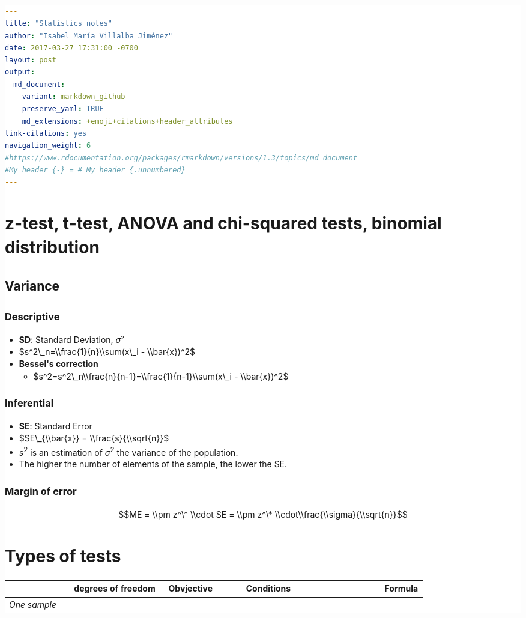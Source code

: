 ```yaml
---
title: "Statistics notes"
author: "Isabel María Villalba Jiménez"
date: 2017-03-27 17:31:00 -0700
layout: post
output:
  md_document:
    variant: markdown_github
    preserve_yaml: TRUE
    md_extensions: +emoji+citations+header_attributes
link-citations: yes
navigation_weight: 6
#https://www.rdocumentation.org/packages/rmarkdown/versions/1.3/topics/md_document
#My header {-} = # My header {.unnumbered}
---
```


z-test, t-test, ANOVA and chi-squared tests, binomial distribution
==================================================================

Variance
--------

### Descriptive

-   **SD**: Standard Deviation, *σ*²
-   $s^2\_n=\\frac{1}{n}\\sum(x\_i - \\bar{x})^2$
-   **Bessel's correction**
    -   $s^2=s^2\_n\\frac{n}{n-1}=\\frac{1}{n-1}\\sum(x\_i - \\bar{x})^2$

### Inferential

-   **SE**: Standard Error
-   $SE\_{\\bar{x}} = \\frac{s}{\\sqrt{n}}$
-   *s*<sup>2</sup> is an estimation of *σ*<sup>2</sup> the variance of the population.
-   The higher the number of elements of the sample, the lower the SE.

### Margin of error

$$ME = \\pm z^\* \\cdot SE = \\pm z^\* \\cdot\\frac{\\sigma}{\\sqrt{n}}$$

Types of tests
==============

<table style="width:100%;">
<colgroup>
<col width="14%" />
<col width="23%" />
<col width="18%" />
<col width="32%" />
<col width="10%" />
</colgroup>
<thead>
<tr class="header">
<th align="left"></th>
<th align="center">degrees of freedom</th>
<th align="left">Obvjective</th>
<th align="left">Conditions</th>
<th align="center">Formula</th>
</tr>
</thead>
<tbody>
<tr class="odd">
<td align="left"><em>One sample</em></td>
<td align="center"></td>